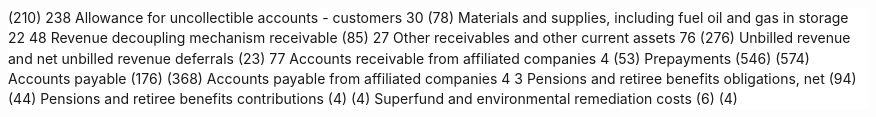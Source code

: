<td>(210)</td>
<td>238</td>
</tr>
<tr>
<td>Allowance for uncollectible accounts - customers</td>
<td>30</td>
<td>(78)</td>
</tr>
<tr>
<td>Materials and supplies, including fuel oil and gas in storage</td>
<td>22</td>
<td>48</td>
</tr>
<tr>
<td>Revenue decoupling mechanism receivable</td>
<td>(85)</td>
<td>27</td>
</tr>
<tr>
<td>Other receivables and other current assets</td>
<td>76</td>
<td>(276)</td>
</tr>
<tr>
<td>Unbilled revenue and net unbilled revenue deferrals</td>
<td>(23)</td>
<td>77</td>
</tr>
<tr>
<td>Accounts receivable from affiliated companies</td>
<td>4</td>
<td>(53)</td>
</tr>
<tr>
<td>Prepayments</td>
<td>(546)</td>
<td>(574)</td>
</tr>
<tr>
<td>Accounts payable</td>
<td>(176)</td>
<td>(368)</td>
</tr>
<tr>
<td>Accounts payable from affiliated companies</td>
<td>4</td>
<td>3</td>
</tr>
<tr>
<td>Pensions and retiree benefits obligations, net</td>
<td>(94)</td>
<td>(44)</td>
</tr>
<tr>
<td>Pensions and retiree benefits contributions</td>
<td>(4)</td>
<td>(4)</td>
</tr>
<tr>
<td>Superfund and environmental remediation costs</td>
<td>(6)</td>
<td>(4)</td>
</tr>
<tr>